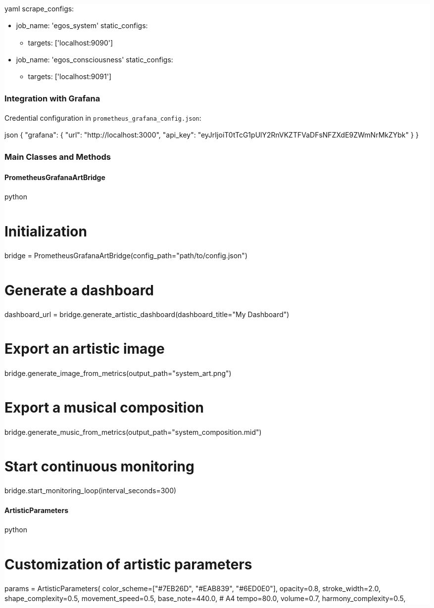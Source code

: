 yaml
scrape_configs:
  - job_name: 'egos_system'
    static_configs:
      - targets: ['localhost:9090']

  - job_name: 'egos_consciousness'
    static_configs:
      - targets: ['localhost:9091']


### Integration with Grafana

Credential configuration in `prometheus_grafana_config.json`:

json
{
  "grafana": {
    "url": "http://localhost:3000",
    "api_key": "eyJrIjoiT0tTcG1pUlY2RnVKZTFVaDFsNFZXdE9ZWmNrMkZYbk"
  }
}


### Main Classes and Methods

#### PrometheusGrafanaArtBridge

python
# Initialization
bridge = PrometheusGrafanaArtBridge(config_path="path/to/config.json")

# Generate a dashboard
dashboard_url = bridge.generate_artistic_dashboard(dashboard_title="My Dashboard")

# Export an artistic image
bridge.generate_image_from_metrics(output_path="system_art.png")

# Export a musical composition
bridge.generate_music_from_metrics(output_path="system_composition.mid")

# Start continuous monitoring
bridge.start_monitoring_loop(interval_seconds=300)


#### ArtisticParameters

python
# Customization of artistic parameters
params = ArtisticParameters(
    color_scheme=["#7EB26D", "#EAB839", "#6ED0E0"],
    opacity=0.8,
    stroke_width=2.0,
    shape_complexity=0.5,
    movement_speed=0.5,
    base_note=440.0,  # A4
    tempo=80.0,
    volume=0.7,
    harmony_complexity=0.5,